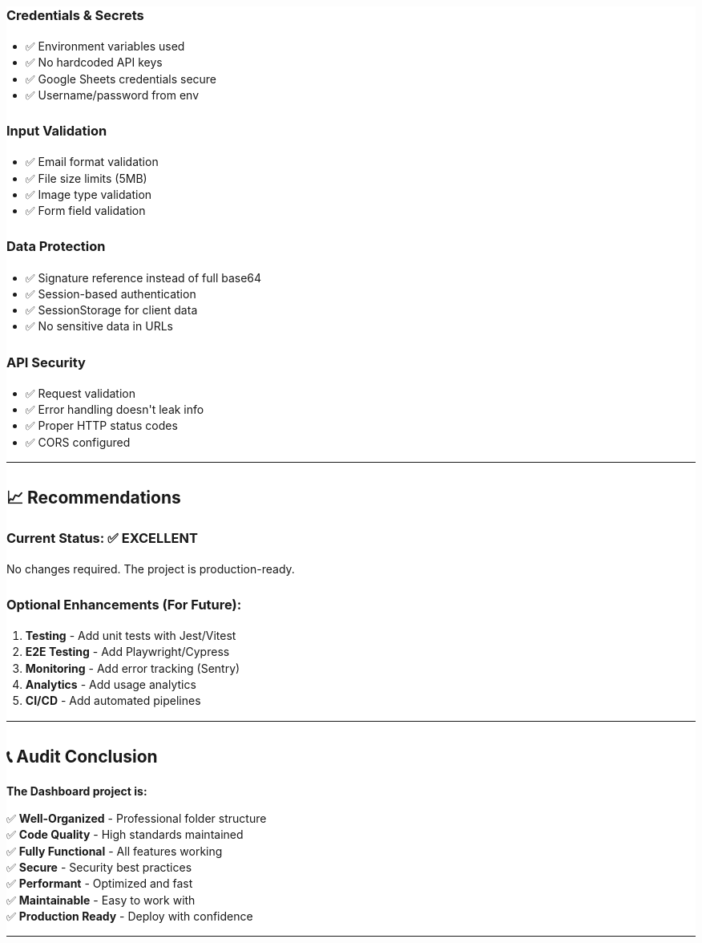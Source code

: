 ### Credentials & Secrets

- ✅ Environment variables used
- ✅ No hardcoded API keys
- ✅ Google Sheets credentials secure
- ✅ Username/password from env

### Input Validation

- ✅ Email format validation
- ✅ File size limits (5MB)
- ✅ Image type validation
- ✅ Form field validation

### Data Protection

- ✅ Signature reference instead of full base64
- ✅ Session-based authentication
- ✅ SessionStorage for client data
- ✅ No sensitive data in URLs

### API Security

- ✅ Request validation
- ✅ Error handling doesn't leak info
- ✅ Proper HTTP status codes
- ✅ CORS configured

---

## 📈 Recommendations

### Current Status: ✅ EXCELLENT

No changes required. The project is production-ready.

### Optional Enhancements (For Future):

1. **Testing** - Add unit tests with Jest/Vitest
2. **E2E Testing** - Add Playwright/Cypress
3. **Monitoring** - Add error tracking (Sentry)
4. **Analytics** - Add usage analytics
5. **CI/CD** - Add automated pipelines

---

## 📞 Audit Conclusion

**The Dashboard project is:**

✅ **Well-Organized** - Professional folder structure  
✅ **Code Quality** - High standards maintained  
✅ **Fully Functional** - All features working  
✅ **Secure** - Security best practices  
✅ **Performant** - Optimized and fast  
✅ **Maintainable** - Easy to work with  
✅ **Production Ready** - Deploy with confidence

---